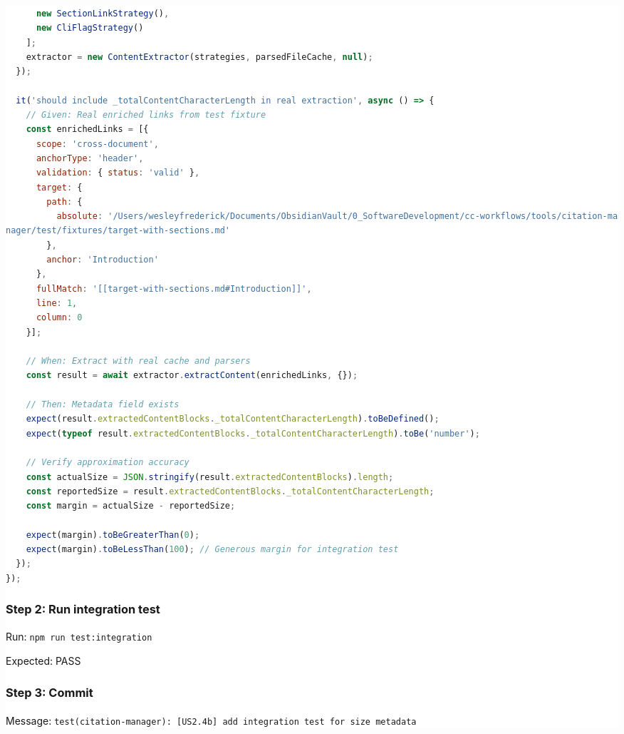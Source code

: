 ```javascript
      new SectionLinkStrategy(),
      new CliFlagStrategy()
    ];
    extractor = new ContentExtractor(strategies, parsedFileCache, null);
  });

  it('should include _totalContentCharacterLength in real extraction', async () => {
    // Given: Real enriched links from test fixture
    const enrichedLinks = [{
      scope: 'cross-document',
      anchorType: 'header',
      validation: { status: 'valid' },
      target: {
        path: {
          absolute: '/Users/wesleyfrederick/Documents/ObsidianVault/0_SoftwareDevelopment/cc-workflows/tools/citation-manager/test/fixtures/target-with-sections.md'
        },
        anchor: 'Introduction'
      },
      fullMatch: '[[target-with-sections.md#Introduction]]',
      line: 1,
      column: 0
    }];

    // When: Extract with real cache and parsers
    const result = await extractor.extractContent(enrichedLinks, {});

    // Then: Metadata field exists
    expect(result.extractedContentBlocks._totalContentCharacterLength).toBeDefined();
    expect(typeof result.extractedContentBlocks._totalContentCharacterLength).toBe('number');

    // Verify approximation accuracy
    const actualSize = JSON.stringify(result.extractedContentBlocks).length;
    const reportedSize = result.extractedContentBlocks._totalContentCharacterLength;
    const margin = actualSize - reportedSize;

    expect(margin).toBeGreaterThan(0);
    expect(margin).toBeLessThan(100); // Generous margin for integration test
  });
});
```

### Step 2: Run integration test

Run: `npm run test:integration`

Expected: PASS

### Step 3: Commit

Message: `test(citation-manager): [US2.4b] add integration test for size metadata`
